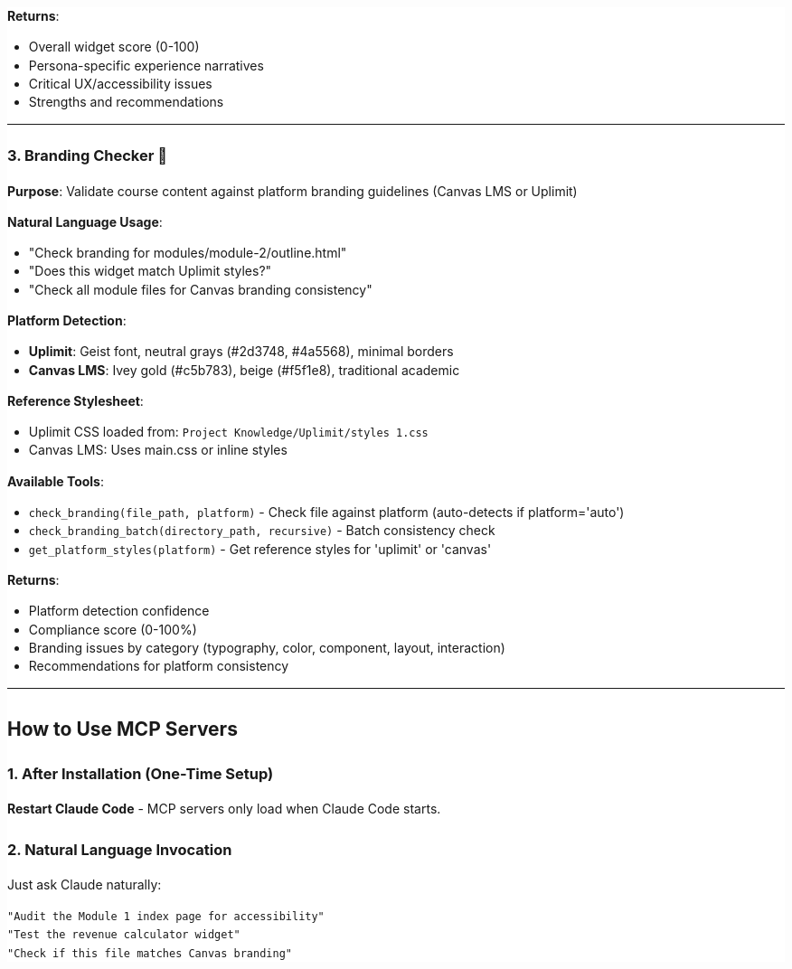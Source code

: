 **Returns**:
- Overall widget score (0-100)
- Persona-specific experience narratives
- Critical UX/accessibility issues
- Strengths and recommendations

---

### 3. Branding Checker 🎨

**Purpose**: Validate course content against platform branding guidelines (Canvas LMS or Uplimit)

**Natural Language Usage**:
- "Check branding for modules/module-2/outline.html"
- "Does this widget match Uplimit styles?"
- "Check all module files for Canvas branding consistency"

**Platform Detection**:
- **Uplimit**: Geist font, neutral grays (#2d3748, #4a5568), minimal borders
- **Canvas LMS**: Ivey gold (#c5b783), beige (#f5f1e8), traditional academic

**Reference Stylesheet**:
- Uplimit CSS loaded from: `Project Knowledge/Uplimit/styles 1.css`
- Canvas LMS: Uses main.css or inline styles

**Available Tools**:
- `check_branding(file_path, platform)` - Check file against platform (auto-detects if platform='auto')
- `check_branding_batch(directory_path, recursive)` - Batch consistency check
- `get_platform_styles(platform)` - Get reference styles for 'uplimit' or 'canvas'

**Returns**:
- Platform detection confidence
- Compliance score (0-100%)
- Branding issues by category (typography, color, component, layout, interaction)
- Recommendations for platform consistency

---

## How to Use MCP Servers

### 1. After Installation (One-Time Setup)

**Restart Claude Code** - MCP servers only load when Claude Code starts.

### 2. Natural Language Invocation

Just ask Claude naturally:

```
"Audit the Module 1 index page for accessibility"
"Test the revenue calculator widget"
"Check if this file matches Canvas branding"
```
